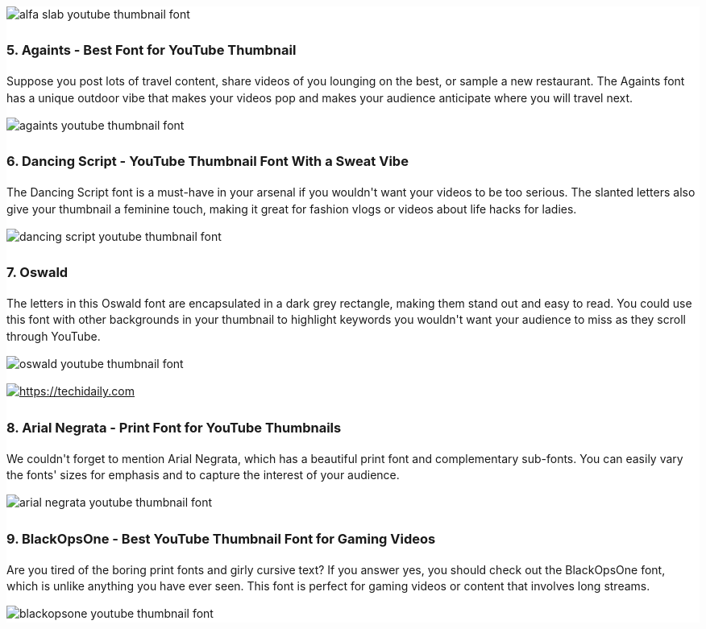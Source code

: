 ![alfa slab youtube thumbnail font](https://images.wondershare.com/filmora/article-images/alfa-slab-youtube-thumbnail-font.jpg)

### 5\. Againts - Best Font for YouTube Thumbnail

Suppose you post lots of travel content, share videos of you lounging on the best, or sample a new restaurant. The Againts font has a unique outdoor vibe that makes your videos pop and makes your audience anticipate where you will travel next.

![againts youtube thumbnail font](https://images.wondershare.com/filmora/article-images/againts-youtube-thumbnail-font.jpg)

### 6\. Dancing Script - YouTube Thumbnail Font With a Sweat Vibe

The Dancing Script font is a must-have in your arsenal if you wouldn't want your videos to be too serious. The slanted letters also give your thumbnail a feminine touch, making it great for fashion vlogs or videos about life hacks for ladies.

![dancing script youtube thumbnail font](https://images.wondershare.com/filmora/article-images/dancing-script-youtube-thumbnail-font.jpg)

### 7\. Oswald

The letters in this Oswald font are encapsulated in a dark grey rectangle, making them stand out and easy to read. You could use this font with other backgrounds in your thumbnail to highlight keywords you wouldn't want your audience to miss as they scroll through YouTube.

![oswald youtube thumbnail font](https://images.wondershare.com/filmora/article-images/oswald-youtube-thumbnail-font.jpg)


<a href="https://25home.pxf.io/c/5597632/2148644/16836" target="_top" id="2148644">
  <img src="//a.impactradius-go.com/display-ad/16836-2148644" border="0" alt="https://techidaily.com" width="300" height="90"/>
</a>
<img height="0" width="0" src="https://25home.pxf.io/i/5597632/2148644/16836" style="position:absolute;visibility:hidden;" border="0" />


### 8\. Arial Negrata - Print Font for YouTube Thumbnails

We couldn't forget to mention Arial Negrata, which has a beautiful print font and complementary sub-fonts. You can easily vary the fonts' sizes for emphasis and to capture the interest of your audience.

![arial negrata youtube thumbnail font](https://images.wondershare.com/filmora/article-images/arial-negrata-youtube-thumbnail-font.jpg)

### 9\. BlackOpsOne - Best YouTube Thumbnail Font for Gaming Videos

Are you tired of the boring print fonts and girly cursive text? If you answer yes, you should check out the BlackOpsOne font, which is unlike anything you have ever seen. This font is perfect for gaming videos or content that involves long streams.

![blackopsone youtube thumbnail font](https://images.wondershare.com/filmora/article-images/blackopsone-youtube-thumbnail-font.jpg)
